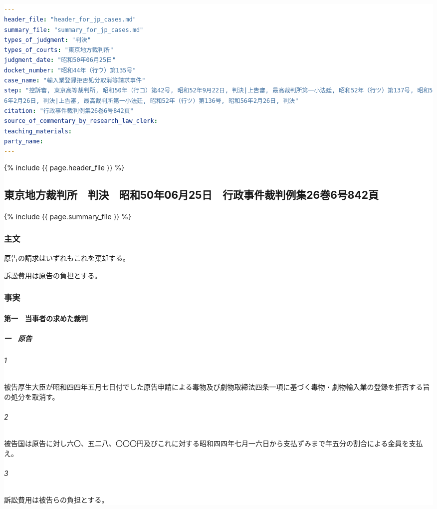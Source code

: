 ```yaml
---
header_file: "header_for_jp_cases.md"
summary_file: "summary_for_jp_cases.md"
types_of_judgment: "判決"
types_of_courts: "東京地方裁判所"
judgment_date: "昭和50年06月25日"
docket_number: "昭和44年（行ウ）第135号"
case_name: "輸入業登録拒否処分取消等請求事件"
step: "控訴審, 東京高等裁判所, 昭和50年（行コ）第42号, 昭和52年9月22日, 判決|上告審, 最高裁判所第一小法廷, 昭和52年（行ツ）第137号, 昭和56年2月26日, 判決|上告審, 最高裁判所第一小法廷, 昭和52年（行ツ）第136号, 昭和56年2月26日, 判決"
citation: "行政事件裁判例集26巻6号842頁"
source_of_commentary_by_research_law_clerk:
teaching_materials:
party_name:
---
```


{% include {{ page.header_file }}  %}

## 東京地方裁判所　判決　昭和50年06月25日　行政事件裁判例集26巻6号842頁

{% include {{ page.summary_file }}  %}




### 主文



原告の請求はいずれもこれを棄却する。

訴訟費用は原告の負担とする。





### 事実



#### 第一　当事者の求めた裁判

##### 一　原告

###### 1

被告厚生大臣が昭和四四年五月七日付でした原告申請による毒物及び劇物取締法四条一項に基づく毒物・劇物輸入業の登録を拒否する旨の処分を取消す。

###### 2

被告国は原告に対し六〇、五二八、〇〇〇円及びこれに対する昭和四四年七月一六日から支払ずみまで年五分の割合による金員を支払え。

###### 3

訴訟費用は被告らの負担とする。
